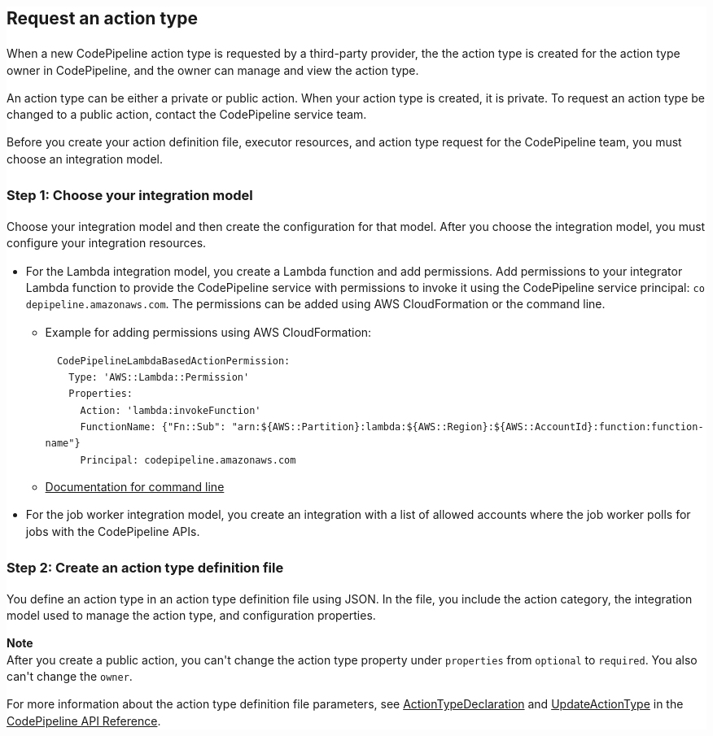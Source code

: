 ## Request an action type<a name="action-types-request"></a>

When a new CodePipeline action type is requested by a third\-party provider, the the action type is created for the action type owner in CodePipeline, and the owner can manage and view the action type\.

An action type can be either a private or public action\. When your action type is created, it is private\. To request an action type be changed to a public action, contact the CodePipeline service team\.

Before you create your action definition file, executor resources, and action type request for the CodePipeline team, you must choose an integration model\.



### Step 1: Choose your integration model<a name="action-types-choose-model"></a>

Choose your integration model and then create the configuration for that model\. After you choose the integration model, you must configure your integration resources\.
+ For the Lambda integration model, you create a Lambda function and add permissions\. Add permissions to your integrator Lambda function to provide the CodePipeline service with permissions to invoke it using the CodePipeline service principal: `codepipeline.amazonaws.com`\. The permissions can be added using AWS CloudFormation or the command line\.
  + Example for adding permissions using AWS CloudFormation:

    ```
      CodePipelineLambdaBasedActionPermission:
        Type: 'AWS::Lambda::Permission'
        Properties:
          Action: 'lambda:invokeFunction'
          FunctionName: {"Fn::Sub": "arn:${AWS::Partition}:lambda:${AWS::Region}:${AWS::AccountId}:function:function-name"}
          Principal: codepipeline.amazonaws.com
    ```
  + [Documentation for command line](https://docs.aws.amazon.com/cli/latest/reference/lambda/add-permission.html)
+ For the job worker integration model, you create an integration with a list of allowed accounts where the job worker polls for jobs with the CodePipeline APIs\.

### Step 2: Create an action type definition file<a name="action-type-definition-file"></a>

You define an action type in an action type definition file using JSON\. In the file, you include the action category, the integration model used to manage the action type, and configuration properties\. 

**Note**  
After you create a public action, you can't change the action type property under `properties` from `optional` to `required`\. You also can't change the `owner`\.

For more information about the action type definition file parameters, see [ActionTypeDeclaration](http://docs.aws.amazon.com/cli/latest/reference/codepipelineAPI_ActionTypeDeclaration.html) and [UpdateActionType](http://docs.aws.amazon.com/cli/latest/reference/codepipelineAPI_UpdateActionType.html) in the [CodePipeline API Reference](http://docs.aws.amazon.com/cli/latest/reference/codepipeline)\. 
